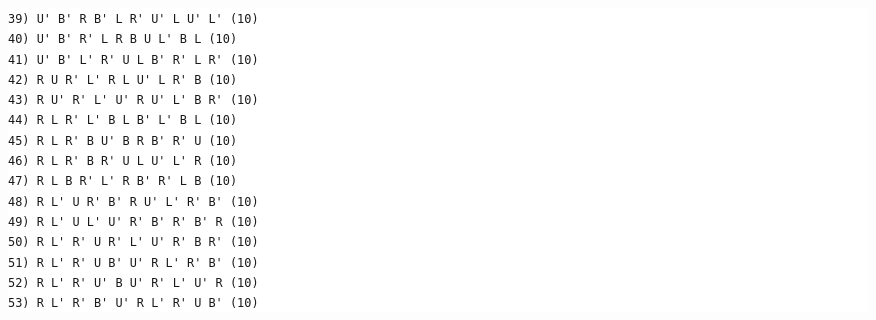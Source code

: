 ```
39) U' B' R B' L R' U' L U' L' (10)
40) U' B' R' L R B U L' B L (10)
41) U' B' L' R' U L B' R' L R' (10)
42) R U R' L' R L U' L R' B (10)
43) R U' R' L' U' R U' L' B R' (10)
44) R L R' L' B L B' L' B L (10)
45) R L R' B U' B R B' R' U (10)
46) R L R' B R' U L U' L' R (10)
47) R L B R' L' R B' R' L B (10)
48) R L' U R' B' R U' L' R' B' (10)
49) R L' U L' U' R' B' R' B' R (10)
50) R L' R' U R' L' U' R' B R' (10)
51) R L' R' U B' U' R L' R' B' (10)
52) R L' R' U' B U' R' L' U' R (10)
53) R L' R' B' U' R L' R' U B' (10)
